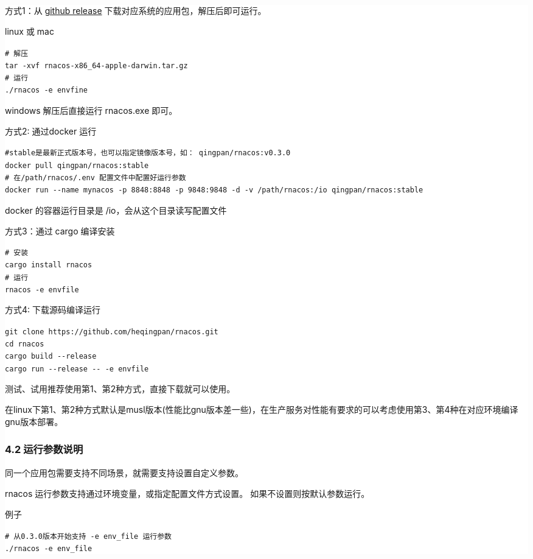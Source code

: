 方式1：从 [github release](https://github.com/heqingpan/rnacos/releases) 下载对应系统的应用包，解压后即可运行。

linux 或 mac

    # 解压
    tar -xvf rnacos-x86_64-apple-darwin.tar.gz
    # 运行
    ./rnacos -e envfine
    

windows 解压后直接运行 rnacos.exe 即可。

方式2: 通过docker 运行

    #stable是最新正式版本号，也可以指定镜像版本号，如： qingpan/rnacos:v0.3.0
    docker pull qingpan/rnacos:stable  
    # 在/path/rnacos/.env 配置文件中配置好运行参数
    docker run --name mynacos -p 8848:8848 -p 9848:9848 -d -v /path/rnacos:/io qingpan/rnacos:stable
    

docker 的容器运行目录是 /io，会从这个目录读写配置文件

方式3：通过 cargo 编译安装

    # 安装
    cargo install rnacos
    # 运行
    rnacos -e envfile
    

方式4: 下载源码编译运行

    git clone https://github.com/heqingpan/rnacos.git
    cd rnacos
    cargo build --release
    cargo run --release -- -e envfile
    

测试、试用推荐使用第1、第2种方式，直接下载就可以使用。

在linux下第1、第2种方式默认是musl版本(性能比gnu版本差一些)，在生产服务对性能有要求的可以考虑使用第3、第4种在对应环境编译gnu版本部署。

### 4.2 运行参数说明

同一个应用包需要支持不同场景，就需要支持设置自定义参数。

rnacos 运行参数支持通过环境变量，或指定配置文件方式设置。 如果不设置则按默认参数运行。

例子

    # 从0.3.0版本开始支持 -e env_file 运行参数
    ./rnacos -e env_file
    